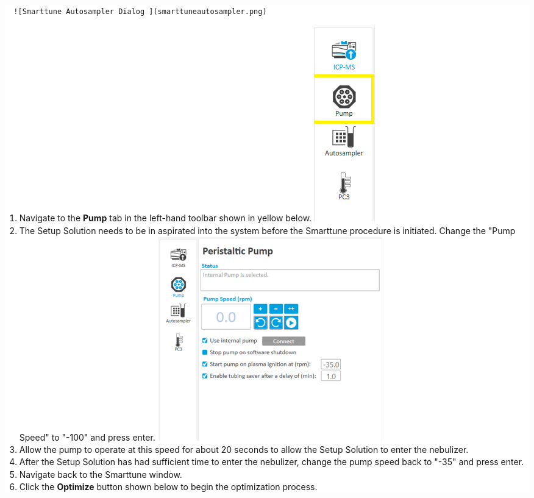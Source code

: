       ![Smarttune Autosampler Dialog ](smarttuneautosampler.png)
1. Navigate to the **Pump** tab in the left-hand toolbar shown in yellow below.
      ![Sygistix Pump Dialog ](syngistixlefttoolbarpumphighlighted.png)
1. The Setup Solution needs to be in aspirated into the system before the Smarttune procedure is initiated.  Change the "Pump Speed" to "-100" and press enter.
      ![Sygistix Pump Window ](syngistixpump.png)  
1. Allow the pump to operate at this speed for about 20 seconds to allow the Setup Solution to enter the nebulizer.
1. After the Setup Solution has had sufficient time to enter the nebulizer, change the pump speed back to "-35" and press enter.
1. Navigate back to the Smarttune window.
1. Click the **Optimize** button shown below to begin the optimization process.